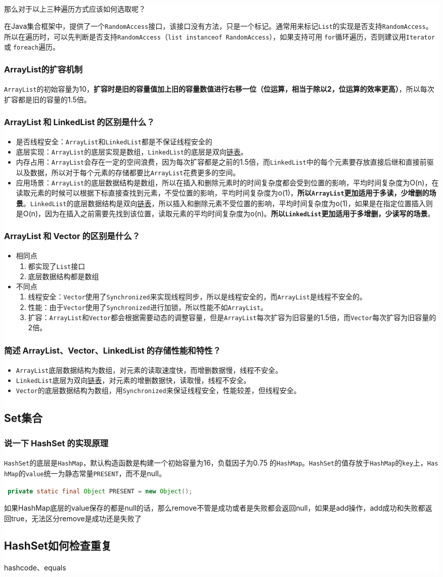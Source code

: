 那么对于以上三种遍历方式应该如何选取呢？

在Java集合框架中，提供了一个`RandomAccess`接口，该接口没有方法，只是一个标记。通常用来标记`List`的实现是否支持`RandomAccess`。所以在遍历时，可以先判断是否支持`RandomAccess`（`list instanceof RandomAccess`），如果支持可用 `for`循环遍历，否则建议用`Iterator`或 `foreach`遍历。

### ArrayList的扩容机制

`ArrayList`的初始容量为10，**扩容时是旧的容量值加上旧的容量数值进行右移一位（位运算，相当于除以2，位运算的效率更高）**，所以每次扩容都是旧的容量的1.5倍。

### ArrayList 和 LinkedList 的区别是什么？

- 是否线程安全：`ArrayList`和`LinkedList`都是不保证线程安全的 
- 底层实现：`ArrayList`的底层实现是数组，`LinkedList`的底层是双向[链表]()。 
- 内存占用：`ArrayList`会存在一定的空间浪费，因为每次扩容都是之前的1.5倍，而`LinkedList`中的每个元素要存放直接后继和直接前驱以及数据，所以对于每个元素的存储都要比`ArrayList`花费更多的空间。 
- 应用场景：`ArrayList`的底层数据结构是数组，所以在插入和删除元素时的时间复杂度都会受到位置的影响，平均时间复杂度为O(n)，在读取元素的时候可以根据下标直接查找到元素，不受位置的影响，平均时间复杂度为o(1)，**所以`ArrayList`更加适用于多读，少增删的场景**。`LinkedList`的底层数据结构是双向[链表]()，所以插入和删除元素不受位置的影响，平均时间复杂度为o(1)，如果是在指定位置插入则是O(n)，因为在插入之前需要先找到该位置，读取元素的平均时间复杂度为o(n)。**所以`LinkedList`更加适用于多增删，少读写的场景**。

### ArrayList 和 Vector 的区别是什么？

- 相同点
  1. 都实现了`List`接口 
  2. 底层数据结构都是数组 
- 不同点
  1. 线程安全：`Vector`使用了`Synchronized`来实现线程同步，所以是线程安全的，而`ArrayList`是线程不安全的。 
  2. 性能：由于`Vector`使用了`Synchronized`进行加锁，所以性能不如`ArrayList`。 
  3. 扩容：`ArrayList`和`Vector`都会根据需要动态的调整容量，但是`ArrayList`每次扩容为旧容量的1.5倍，而`Vector`每次扩容为旧容量的2倍。

### 简述 ArrayList、Vector、LinkedList 的存储性能和特性？

- `ArrayList`底层数据结构为数组，对元素的读取速度快，而增删数据慢，线程不安全。 
- `LinkedList`底层为双向[链表]()，对元素的增删数据快，读取慢，线程不安全。 
- `Vector`的底层数据结构为数组，用`Synchronized`来保证线程安全，性能较差，但线程安全。



## Set集合

### 说一下 HashSet 的实现原理

`HashSet`的底层是`HashMap`，默认构造函数是构建一个初始容量为16，负载因子为0.75 的`HashMap`。`HashSet`的值存放于`HashMap`的`key`上，`HashMap`的`value`统一为静态常量`PRESENT`，而不是null。

``` java
 private static final Object PRESENT = new Object();
```

如果HashMap底层的value保存的都是null的话，那么remove不管是成功或者是失败都会返回null，如果是add操作，add成功和失败都返回true，无法区分remove是成功还是失败了

## HashSet如何检查重复

hashcode、equals
